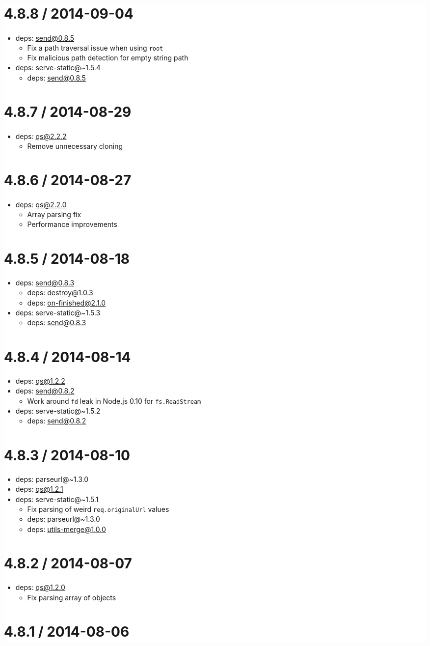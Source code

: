 4.8.8 / 2014-09-04
==================

-   deps: send@0.8.5
    -   Fix a path traversal issue when using `root`
    -   Fix malicious path detection for empty string path
-   deps: serve-static@~1.5.4
    -   deps: send@0.8.5

4.8.7 / 2014-08-29
==================

-   deps: qs@2.2.2
    -   Remove unnecessary cloning

4.8.6 / 2014-08-27
==================

-   deps: qs@2.2.0
    -   Array parsing fix
    -   Performance improvements

4.8.5 / 2014-08-18
==================

-   deps: send@0.8.3
    -   deps: destroy@1.0.3
    -   deps: on-finished@2.1.0
-   deps: serve-static@~1.5.3
    -   deps: send@0.8.3

4.8.4 / 2014-08-14
==================

-   deps: qs@1.2.2
-   deps: send@0.8.2
    -   Work around `fd` leak in Node.js 0.10 for `fs.ReadStream`
-   deps: serve-static@~1.5.2
    -   deps: send@0.8.2

4.8.3 / 2014-08-10
==================

-   deps: parseurl@~1.3.0
-   deps: qs@1.2.1
-   deps: serve-static@~1.5.1
    -   Fix parsing of weird `req.originalUrl` values
    -   deps: parseurl@~1.3.0
    -   deps: utils-merge@1.0.0

4.8.2 / 2014-08-07
==================

-   deps: qs@1.2.0
    -   Fix parsing array of objects

4.8.1 / 2014-08-06
==================
